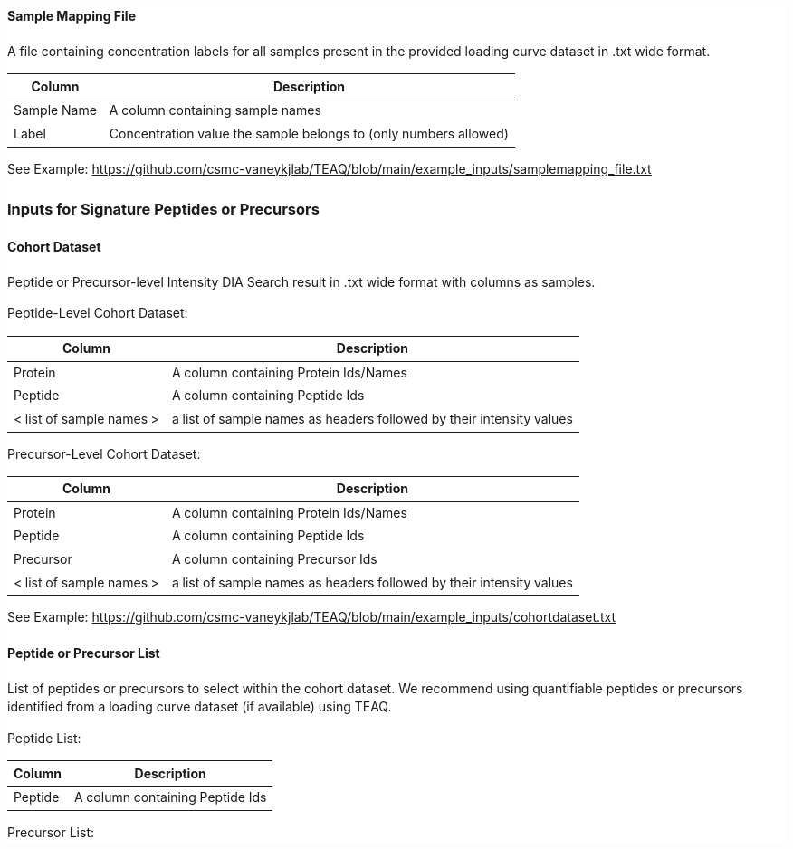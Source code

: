 #### Sample Mapping File

A file containing concentration labels for all samples present in the provided loading curve dataset in .txt wide format.

| Column                | Description |
|--------------------------|------------|
| Sample Name           | A column containing sample names      |
| Label            | Concentration value the sample belongs to (only numbers allowed) |

See Example: https://github.com/csmc-vaneykjlab/TEAQ/blob/main/example_inputs/samplemapping_file.txt

### Inputs for Signature Peptides or Precursors

#### Cohort Dataset

Peptide or Precursor-level Intensity DIA Search result in .txt wide format with columns as samples.

Peptide-Level Cohort Dataset:

| Column                | Description |
|--------------------------|------------|
| Protein           | A column containing Protein Ids/Names      |
| Peptide           | A column containing Peptide Ids      |
| < list of sample names >             | a list of sample names as headers followed by their intensity values     |

Precursor-Level Cohort Dataset:

| Column                | Description |
|--------------------------|------------|
| Protein           | A column containing Protein Ids/Names      |
| Peptide           | A column containing Peptide Ids      |
| Precursor           | A column containing Precursor Ids      |
| < list of sample names >             | a list of sample names as headers followed by their intensity values     |

See Example: https://github.com/csmc-vaneykjlab/TEAQ/blob/main/example_inputs/cohortdataset.txt

#### Peptide or Precursor List

List of peptides or precursors to select within the cohort dataset. We recommend using quantifiable peptides or precursors identified from a loading curve dataset (if available) using TEAQ.

Peptide List:

| Column                | Description |
|--------------------------|------------|
| Peptide           | A column containing Peptide Ids      |

Precursor List:
